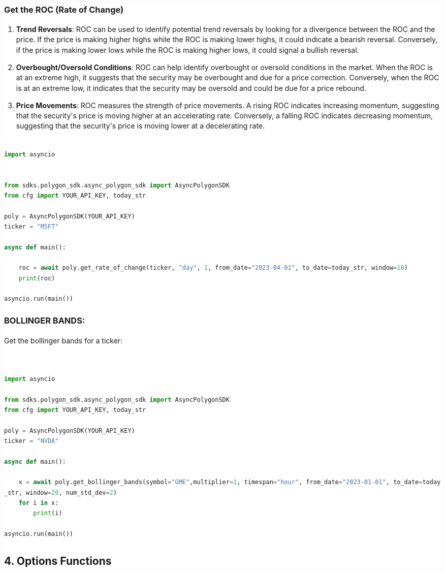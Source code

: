 ### Get the ROC (Rate of Change)

1. **Trend Reversals**: ROC can be used to identify potential trend reversals by looking for a divergence between the ROC and the price. If the price is making higher highs while the ROC is making lower highs, it could indicate a bearish reversal. Conversely, if the price is making lower lows while the ROC is making higher lows, it could signal a bullish reversal.

2. **Overbought/Oversold Conditions**: ROC can help identify overbought or oversold conditions in the market. When the ROC is at an extreme high, it suggests that the security may be overbought and due for a price correction. Conversely, when the ROC is at an extreme low, it indicates that the security may be oversold and could be due for a price rebound.

3. **Price Movements**: ROC measures the strength of price movements. A rising ROC indicates increasing momentum, suggesting that the security's price is moving higher at an accelerating rate. Conversely, a falling ROC indicates decreasing momentum, suggesting that the security's price is moving lower at a decelerating rate.

```python

import asyncio


from sdks.polygon_sdk.async_polygon_sdk import AsyncPolygonSDK
from cfg import YOUR_API_KEY, today_str

poly = AsyncPolygonSDK(YOUR_API_KEY)
ticker = "MSFT"

async def main():

    roc = await poly.get_rate_of_change(ticker, "day", 1, from_date="2023-04-01", to_date=today_str, window=10)
    print(roc)

asyncio.run(main())
```

### BOLLINGER BANDS:

Get the bollinger bands for a ticker:


```python


import asyncio

from sdks.polygon_sdk.async_polygon_sdk import AsyncPolygonSDK
from cfg import YOUR_API_KEY, today_str

poly = AsyncPolygonSDK(YOUR_API_KEY)
ticker = "NVDA"

async def main():

    x = await poly.get_bollinger_bands(symbol="GME",multiplier=1, timespan="hour", from_date="2023-01-01", to_date=today_str, window=20, num_std_dev=2)
    for i in x:
        print(i)

asyncio.run(main())
```
## 4. Options Functions <a name="options-functions"></a>
